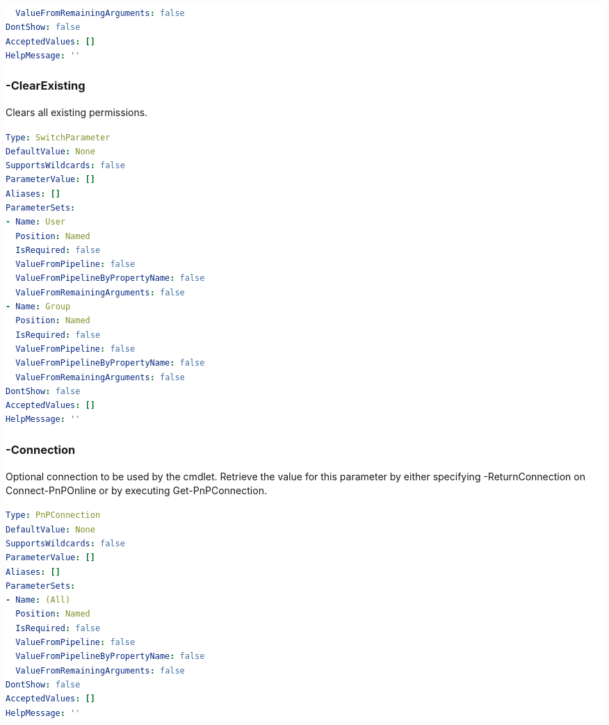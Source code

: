 ```yaml
  ValueFromRemainingArguments: false
DontShow: false
AcceptedValues: []
HelpMessage: ''
```

### -ClearExisting

Clears all existing permissions.

```yaml
Type: SwitchParameter
DefaultValue: None
SupportsWildcards: false
ParameterValue: []
Aliases: []
ParameterSets:
- Name: User
  Position: Named
  IsRequired: false
  ValueFromPipeline: false
  ValueFromPipelineByPropertyName: false
  ValueFromRemainingArguments: false
- Name: Group
  Position: Named
  IsRequired: false
  ValueFromPipeline: false
  ValueFromPipelineByPropertyName: false
  ValueFromRemainingArguments: false
DontShow: false
AcceptedValues: []
HelpMessage: ''
```

### -Connection

Optional connection to be used by the cmdlet. Retrieve the value for this parameter by either specifying -ReturnConnection on Connect-PnPOnline or by executing Get-PnPConnection.

```yaml
Type: PnPConnection
DefaultValue: None
SupportsWildcards: false
ParameterValue: []
Aliases: []
ParameterSets:
- Name: (All)
  Position: Named
  IsRequired: false
  ValueFromPipeline: false
  ValueFromPipelineByPropertyName: false
  ValueFromRemainingArguments: false
DontShow: false
AcceptedValues: []
HelpMessage: ''
```
